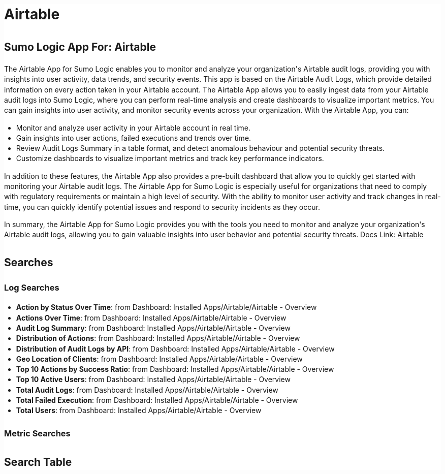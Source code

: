 # Airtable
## Sumo Logic App For: Airtable
The Airtable App for Sumo Logic enables you to monitor and analyze your organization's Airtable audit logs, providing you with insights into user activity, data trends, and security events. This app is based on the Airtable Audit Logs, which provide detailed information on every action taken in your Airtable account.
The Airtable App allows you to easily ingest data from your Airtable audit logs into Sumo Logic, where you can perform real-time analysis and create dashboards to visualize important metrics. You can gain insights into user activity, and monitor security events across your organization.
With the Airtable App, you can:

- Monitor and analyze user activity in your Airtable account in real time.
- Gain insights into user actions, failed executions and trends over time.
- Review Audit Logs Summary in a table format, and detect anomalous behaviour and potential security threats.
- Customize dashboards to visualize important metrics and track key performance indicators.

In addition to these features, the Airtable App also provides a pre-built dashboard  that allow you to quickly get started with monitoring your Airtable audit logs. The Airtable App for Sumo Logic is especially useful for organizations that need to comply with regulatory requirements or maintain a high level of security. With the ability to monitor user activity and track changes in real-time, you can quickly identify potential issues and respond to security incidents as they occur.

In summary, the Airtable App for Sumo Logic provides you with the tools you need to monitor and analyze your organization's Airtable audit logs, allowing you to gain valuable insights into user behavior and potential security threats.
Docs Link: [Airtable](https://help.sumologic.com/?cid=21202)

## Searches

### Log Searches

- **Action by Status Over Time**: from Dashboard: Installed Apps/Airtable/Airtable - Overview 
- **Actions Over Time**: from Dashboard: Installed Apps/Airtable/Airtable - Overview 
- **Audit Log Summary**: from Dashboard: Installed Apps/Airtable/Airtable - Overview 
- **Distribution of Actions**: from Dashboard: Installed Apps/Airtable/Airtable - Overview 
- **Distribution of Audit Logs by API**: from Dashboard: Installed Apps/Airtable/Airtable - Overview 
- **Geo Location of Clients**: from Dashboard: Installed Apps/Airtable/Airtable - Overview 
- **Top 10 Actions by Success Ratio**: from Dashboard: Installed Apps/Airtable/Airtable - Overview 
- **Top 10 Active Users**: from Dashboard: Installed Apps/Airtable/Airtable - Overview 
- **Total Audit Logs**: from Dashboard: Installed Apps/Airtable/Airtable - Overview 
- **Total Failed Execution**: from Dashboard: Installed Apps/Airtable/Airtable - Overview 
- **Total Users**: from Dashboard: Installed Apps/Airtable/Airtable - Overview

### Metric Searches


## Search Table
